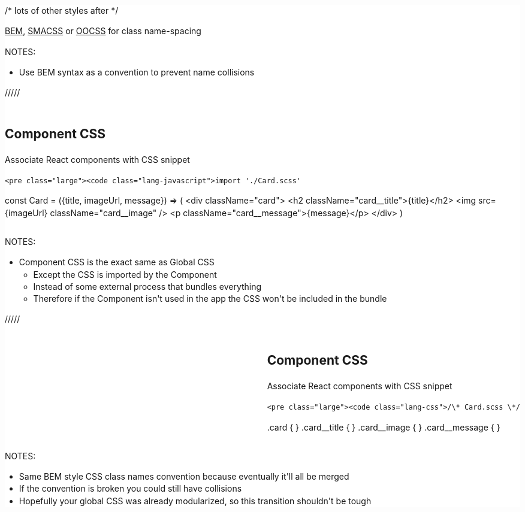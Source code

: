 /\* lots of other styles after \*/</code></pre>

  <p>
    <a href="http://getbem.com/" target="_blank">BEM</a>,
    <a href="https://smacss.com/" target="_blank">SMACSS</a> or
    <a href="https://github.com/stubbornella/oocss/wiki">OOCSS</a> for class name-spacing
  </p>
  </div>
</div>

NOTES:
- Use BEM syntax as a convention to prevent name collisions

/////


<div style="display:flex; justify-content: flex-end">
  <div class="content-overlay">
    <h2>Component CSS</h2>
    <p>Associate React components with CSS snippet</p>

    <pre class="large"><code class="lang-javascript">import './Card.scss'

const Card = ({title, imageUrl, message}) => (
  &lt;div className="card">
    &lt;h2 className="card\__title">{title}&lt;/h2>
    &lt;img src={imageUrl} className="card\__image" />
    &lt;p className="card\__message">{message}&lt;/p>
  &lt;/div>
)</code></pre>
  </div>
</div>

NOTES:
- Component CSS is the exact same as Global CSS
  * Except the CSS is imported by the Component
  * Instead of some external process that bundles everything
  * Therefore if the Component isn't used in the app the CSS won't be included in the bundle

/////


<div style="display:flex; justify-content: flex-end">
  <div class="content-overlay">
    <h2>Component CSS</h2>
    <p>Associate React components with CSS snippet</p>

    <pre class="large"><code class="lang-css">/\* Card.scss \*/

.card { }
.card\__title { }
.card\__image { }
.card\__message { }</code></pre>
  </div>
</div>

NOTES:
- Same BEM style CSS class names convention because eventually it'll all be merged
- If the convention is broken you could still have collisions
- Hopefully your global CSS was already modularized, so this transition shouldn't be tough

